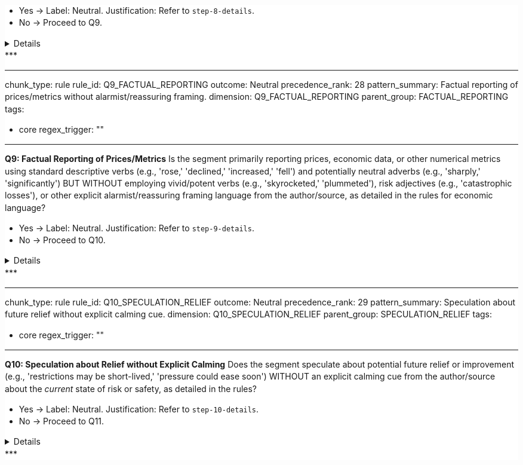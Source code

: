 *   Yes → Label: Neutral. Justification: Refer to `step-8-details`.
*   No → Proceed to Q9.
<details id="step-8-details"></details>
***



---
chunk_type: rule
rule_id: Q9_FACTUAL_REPORTING
outcome: Neutral
precedence_rank: 28
pattern_summary: Factual reporting of prices/metrics without alarmist/reassuring framing.
dimension: Q9_FACTUAL_REPORTING
parent_group: FACTUAL_REPORTING
tags:
- core
regex_trigger: ""
---
**Q9: Factual Reporting of Prices/Metrics**
Is the segment primarily reporting prices, economic data, or other numerical metrics using standard descriptive verbs (e.g., 'rose,' 'declined,' 'increased,' 'fell') and potentially neutral adverbs (e.g., 'sharply,' 'significantly') BUT WITHOUT employing vivid/potent verbs (e.g., 'skyrocketed,' 'plummeted'), risk adjectives (e.g., 'catastrophic losses'), or other explicit alarmist/reassuring framing language from the author/source, as detailed in the rules for economic language?
*   Yes → Label: Neutral. Justification: Refer to `step-9-details`.
*   No → Proceed to Q10.
<details id="step-9-details"></details>
***



---
chunk_type: rule
rule_id: Q10_SPECULATION_RELIEF
outcome: Neutral
precedence_rank: 29
pattern_summary: Speculation about future relief without explicit calming cue.
dimension: Q10_SPECULATION_RELIEF
parent_group: SPECULATION_RELIEF
tags:
- core
regex_trigger: ""
---
**Q10: Speculation about Relief without Explicit Calming**
Does the segment speculate about potential future relief or improvement (e.g., 'restrictions may be short-lived,' 'pressure could ease soon') WITHOUT an explicit calming cue from the author/source about the *current* state of risk or safety, as detailed in the rules?
*   Yes → Label: Neutral. Justification: Refer to `step-10-details`.
*   No → Proceed to Q11.
<details id="step-10-details"></details>
***
